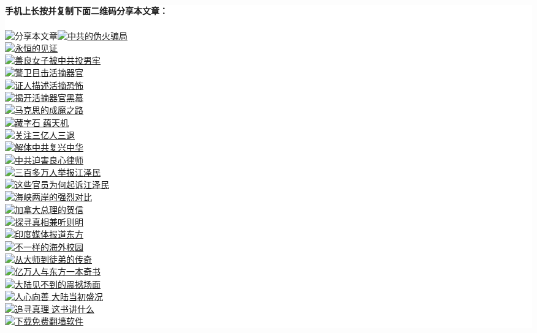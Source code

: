 <strong>手机上长按并复制下面二维码分享本文章：</strong><br><br><img src="https://chart.apis.google.com/chart?cht=qr&chs=240x240&choe=UTF-8&chld=M|2&chl=https://github.com/eizauy3553/djy/blob/master/gb/18/11/22/n10867585.md%231" title="分享本文章"></td><td VALIGN=TOP><a href="https://github.com/eizauy3553/djy/blob/master/gb/16/1/21/n4622075.md?dfh#1" target="_blank"><img src="https://raw.githubusercontent.com/eizauy3553/djy/master/gb/300/wei-f1.jpg" title="中共的伪火骗局"  alt="中共的伪火骗局"></a><br><a href="https://github.com/eizauy3553/www/blob/master/README.md?dfh#9" target="_blank"><img src="https://raw.githubusercontent.com/eizauy3553/djy/master/gb/300/yong-h.jpg" title="永恒的见证"  alt="永恒的见证"></a><br><a href="https://github.com/eizauy3553/djy/blob/master/gb/13/9/29/n3974789.md?dfh#1" target="_blank"><img src="https://raw.githubusercontent.com/eizauy3553/djy/master/gb/300/shang-lnz.jpg" title="善良女子被中共投男牢"  alt="善良女子被中共投男牢"></a><br><a href="https://github.com/eizauy3553/djy/blob/master/gb/16/3/16/n4663449.md?dfh#1" target="_blank"><img src="https://raw.githubusercontent.com/eizauy3553/djy/master/gb/300/huo-z3.jpg" title="警卫目击活摘器官"  alt="警卫目击活摘器官"></a><br><a href="https://github.com/eizauy3553/djy/blob/master/gb/16/8/7/n8177641.md?dfh#1" target="_blank"><img src="https://raw.githubusercontent.com/eizauy3553/djy/master/gb/300/huo-z4.jpg" title="证人描述活摘恐怖"  alt="证人描述活摘恐怖"></a><br><a href="https://github.com/eizauy3553/djy/blob/master/gb/10/4/19/n2881569.md?dfh#1" target="_blank"><img src="https://raw.githubusercontent.com/eizauy3553/djy/master/gb/300/huo-z1.jpg" title="揭开活摘器官黑幕"  alt="揭开活摘器官黑幕"></a><br><a href="https://github.com/eizauy3553/djy/blob/master/gb/10/11/7/n3077476.md?dfh#1" target="_blank"><img src="https://raw.githubusercontent.com/eizauy3553/djy/master/gb/300/ma-ks.jpg" title="马克思的成魔之路"  alt="马克思的成魔之路"></a><br><a href="https://github.com/eizauy3553/djy/blob/master/gb/14/6/9/n4173977.md?dfh#1" target="_blank"><img src="https://raw.githubusercontent.com/eizauy3553/djy/master/gb/300/chang-zs.jpg" title="藏字石 蕴天机"  alt="藏字石 蕴天机"></a><br><a href="https://github.com/eizauy3553/djy/blob/master/gb/18/5/10/n10381511.md?dfh#1" target="_blank"><img src="https://raw.githubusercontent.com/eizauy3553/djy/master/gb/300/st1.jpg" title="关注三亿人三退"  alt="关注三亿人三退"></a><br><a href="https://github.com/eizauy3553/djy/blob/master/gb/18/3/21/n10237682.md?dfh#1" target="_blank"><img src="https://raw.githubusercontent.com/eizauy3553/djy/master/gb/300/jie-t.jpg" title="解体中共复兴中华"  alt="解体中共复兴中华"></a><br><a href="https://github.com/eizauy3553/djy/blob/master/gb/9/2/9/n2422991.md?dfh#1" target="_blank"><img src="https://raw.githubusercontent.com/eizauy3553/djy/master/gb/300/gao-zs.jpg" title="中共迫害良心律师"  alt="中共迫害良心律师"></a><br><a href="https://github.com/eizauy3553/djy/blob/master/gb/18/12/9/n10900044.md?dfh#1" target="_blank"><img src="https://raw.githubusercontent.com/eizauy3553/djy/master/gb/300/sj1.jpg" title="三百多万人举报江泽民"  alt="三百多万人举报江泽民"></a><br><a href="https://github.com/eizauy3553/djy/blob/master/gb/18/8/28/n10672014.md?dfh#1" target="_blank"><img src="https://raw.githubusercontent.com/eizauy3553/djy/master/gb/300/sj2.jpg" title="这些官员为何起诉江泽民"  alt="这些官员为何起诉江泽民"></a><br><a href="https://github.com/eizauy3553/djy/blob/master/gb/8/12/18/n2367165.md?dfh#1" target="_blank"><img src="https://raw.githubusercontent.com/eizauy3553/djy/master/gb/300/liangan.jpg" title="海峡两岸的强烈对比"  alt="海峡两岸的强烈对比"></a><br><a href="https://github.com/eizauy3553/djy/blob/master/gb/15/12/10/n4593139.md?dfh#1" target="_blank"><img src="https://raw.githubusercontent.com/eizauy3553/djy/master/gb/300/jia-ndzl.jpg" title="加拿大总理的贺信"  alt="加拿大总理的贺信"></a><br><a href="https://github.com/eizauy3553/djy/blob/master/gb/11/6/17/n3289382.md?dfh#1" target="_blank"><img src="https://raw.githubusercontent.com/eizauy3553/djy/master/gb/300/xiao-wd.jpg" title="探寻真相兼听则明"  alt="探寻真相兼听则明"></a><br><a href="https://github.com/eizauy3553/djy/blob/master/gb/18/10/27/n10812623.md?dfh#1" target="_blank"><img src="https://raw.githubusercontent.com/eizauy3553/djy/master/gb/300/yindu.jpg" title="印度媒体报道东方"  alt="印度媒体报道东方"></a><br><a href="https://github.com/eizauy3553/djy/blob/master/gb/18/6/9/n10469652.md?dfh#1" target="_blank"><img src="https://raw.githubusercontent.com/eizauy3553/djy/master/gb/300/xie-j.jpg" title="不一样的海外校园"  alt="不一样的海外校园"></a><br><a href="https://github.com/eizauy3553/djy/blob/master/gb/7/4/5/n1669415.md?dfh#1" target="_blank"><img src="https://raw.githubusercontent.com/eizauy3553/djy/master/gb/300/li-up.jpg" title="从大师到徒弟的传奇"  alt="从大师到徒弟的传奇"></a><br><a href="https://github.com/eizauy3553/djy/blob/master/gb/17/5/26/n9191512.md?dfh#1" target="_blank"><img src="https://raw.githubusercontent.com/eizauy3553/djy/master/gb/300/zfl2.jpg" title="亿万人与东方一本奇书"  alt="亿万人与东方一本奇书"></a><br><a href="https://github.com/eizauy3553/djy/blob/master/gb/13/11/27/n4020290.md?dfh#1" target="_blank"><img src="https://raw.githubusercontent.com/eizauy3553/djy/master/gb/300/zhen-h.jpg" title="大陆见不到的震撼场面"  alt="大陆见不到的震撼场面"></a><br><a href="https://github.com/eizauy3553/djy/blob/master/gb/15/7/17/n4482910.md?dfh#1" target="_blank"><img src="https://raw.githubusercontent.com/eizauy3553/djy/master/gb/300/dalu-sk.jpg" title="人心向善 大陆当初盛况"  alt="人心向善 大陆当初盛况"></a><br><a href="https://github.com/eizauy3553/djy/blob/master/gb/19/1/5/n10955468.md?dfh#1" target="_blank"><img src="https://raw.githubusercontent.com/eizauy3553/djy/master/gb/300/zfl1.jpg" title="追寻真理 这书讲什么"  alt="追寻真理 这书讲什么"></a><br><a href="https://github.com/eizauy3553/www/blob/master/README.md?dfh#1" target="_blank"><img src="https://raw.githubusercontent.com/eizauy3553/djy/master/gb/300/fq1.jpg" title="下载免费翻墙软件"  alt="下载免费翻墙软件"></a><br></td></tr></table>
